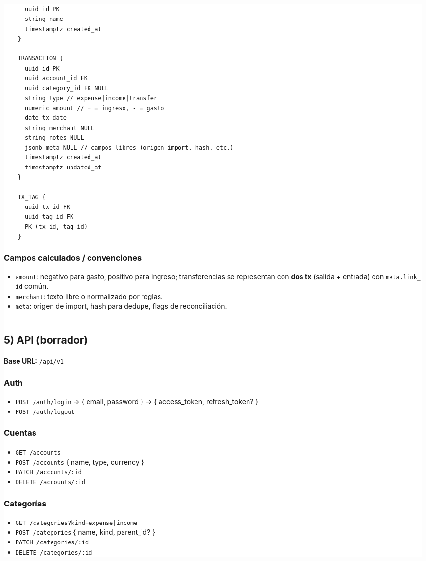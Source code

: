 ```mermaid
      uuid id PK
      string name
      timestamptz created_at
    }

    TRANSACTION {
      uuid id PK
      uuid account_id FK
      uuid category_id FK NULL
      string type // expense|income|transfer
      numeric amount // + = ingreso, - = gasto
      date tx_date
      string merchant NULL
      string notes NULL
      jsonb meta NULL // campos libres (origen import, hash, etc.)
      timestamptz created_at
      timestamptz updated_at
    }

    TX_TAG {
      uuid tx_id FK
      uuid tag_id FK
      PK (tx_id, tag_id)
    }
```

### Campos calculados / convenciones
- `amount`: negativo para gasto, positivo para ingreso; transferencias se representan con **dos tx** (salida + entrada) con `meta.link_id` común.
- `merchant`: texto libre o normalizado por reglas.
- `meta`: origen de import, hash para dedupe, flags de reconciliación.

---

## 5) API (borrador)

**Base URL:** `/api/v1`

### Auth
- `POST /auth/login` → { email, password } → { access_token, refresh_token? }
- `POST /auth/logout`

### Cuentas
- `GET /accounts`
- `POST /accounts` { name, type, currency }
- `PATCH /accounts/:id`
- `DELETE /accounts/:id`

### Categorías
- `GET /categories?kind=expense|income`
- `POST /categories` { name, kind, parent_id? }
- `PATCH /categories/:id`
- `DELETE /categories/:id`
